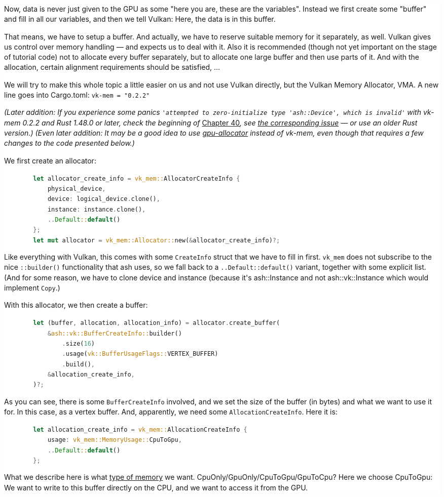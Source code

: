 Now, data is never just given to the GPU as some "here you are, these are the variables". Instead we first create some "buffer" and fill in all our
variables, and then we tell Vulkan: Here, the data is in this buffer.

That means, we have to setup a buffer. And actually, we have to reserve suitable memory for it separately, as well. Vulkan gives us control over
memory handling — and expects us to deal with it. Also it is recommended (though not yet important on the stage of tutorial code) not to allocate
every buffer separately, but to allocate one large buffer and then use parts of it. And with the allocation, certain alignment requirements should be
satisfied, ... 

We will try to make this whole topic a little easier on us and not use Vulkan directly, but the Vulkan Memory Allocator, VMA. A new line goes into
Cargo.toml: `vk-mem = "0.2.2"`

*(Later addition: If you experience some panics `'attempted to zero-initialize type 'ash::Device', which is invalid'` with vk-mem 0.2.2 and Rust 1.48.0 or
later, check the beginning of* [Chapter 40](040_Updates.md)*, see *[the corresponding issue](https://github.com/hoj-senna/ashen-aetna/issues/2)* — or
use an older Rust version.)* *(Even later addition: It may be a good idea to use [gpu-allocator](https://github.com/Traverse-Research/gpu-allocator) instead of vk-mem, even though that requires a few changes to the code presented below.)*

We first create an allocator: 

```rust
        let allocator_create_info = vk_mem::AllocatorCreateInfo {
            physical_device,
            device: logical_device.clone(),
            instance: instance.clone(),
            ..Default::default()
        };
        let mut allocator = vk_mem::Allocator::new(&allocator_create_info)?;
```
Like everything with Vulkan, this comes with some `CreateInfo` struct that we have to fill in first. `vk_mem` does not subscribe to the nice
`::builder()` functionality that ash uses, so we fall back to a `..Default::default()` variant, together with some explicit list. (And for some
reason, we have to clone device and instance (because it's ash::Instance and not ash::vk::Instance which would implement `Copy`.)

With this allocator, we then create a buffer: 
```rust
        let (buffer, allocation, allocation_info) = allocator.create_buffer(
            &ash::vk::BufferCreateInfo::builder()
                .size(16)
                .usage(vk::BufferUsageFlags::VERTEX_BUFFER)
                .build(),
            &allocation_create_info,
        )?;
```
As you can see, there is some `BufferCreateInfo` involved, and we set the size of the buffer (in bytes) and what we want to use it for. In this case,
as a vertex buffer. And, apparently, we need some `AllocationCreateInfo`. Here it is: 
```rust
        let allocation_create_info = vk_mem::AllocationCreateInfo {
            usage: vk_mem::MemoryUsage::CpuToGpu,
            ..Default::default()
        };
```
What we describe here is what [type of memory](https://docs.rs/vk-mem/0.2.2/vk_mem/enum.MemoryUsage.html) we want. CpuOnly/GpuOnly/CpuToGpu/GpuToCpu?
Here we choose CpuToGpu: We want to write to this buffer directly on the CPU, and we want to access it from the GPU. 
